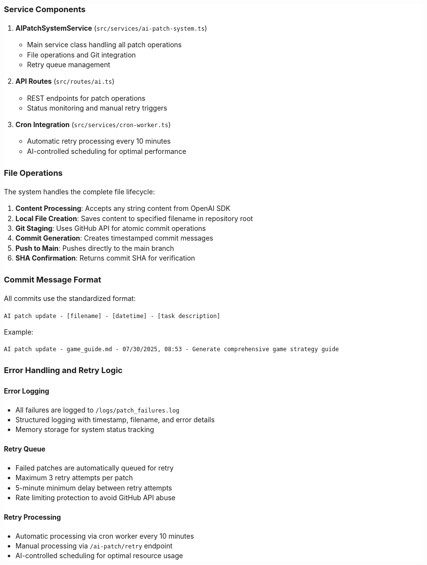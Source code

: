 ### Service Components

1. **AIPatchSystemService** (`src/services/ai-patch-system.ts`)
   - Main service class handling all patch operations
   - File operations and Git integration
   - Retry queue management

2. **API Routes** (`src/routes/ai.ts`)
   - REST endpoints for patch operations
   - Status monitoring and manual retry triggers

3. **Cron Integration** (`src/services/cron-worker.ts`)
   - Automatic retry processing every 10 minutes
   - AI-controlled scheduling for optimal performance

### File Operations

The system handles the complete file lifecycle:

1. **Content Processing**: Accepts any string content from OpenAI SDK
2. **Local File Creation**: Saves content to specified filename in repository root
3. **Git Staging**: Uses GitHub API for atomic commit operations
4. **Commit Generation**: Creates timestamped commit messages
5. **Push to Main**: Pushes directly to the main branch
6. **SHA Confirmation**: Returns commit SHA for verification

### Commit Message Format

All commits use the standardized format:
```
AI patch update - [filename] - [datetime] - [task description]
```

Example:
```
AI patch update - game_guide.md - 07/30/2025, 08:53 - Generate comprehensive game strategy guide
```

### Error Handling and Retry Logic

#### Error Logging
- All failures are logged to `/logs/patch_failures.log`
- Structured logging with timestamp, filename, and error details
- Memory storage for system status tracking

#### Retry Queue
- Failed patches are automatically queued for retry
- Maximum 3 retry attempts per patch
- 5-minute minimum delay between retry attempts
- Rate limiting protection to avoid GitHub API abuse

#### Retry Processing
- Automatic processing via cron worker every 10 minutes
- Manual processing via `/ai-patch/retry` endpoint
- AI-controlled scheduling for optimal resource usage
